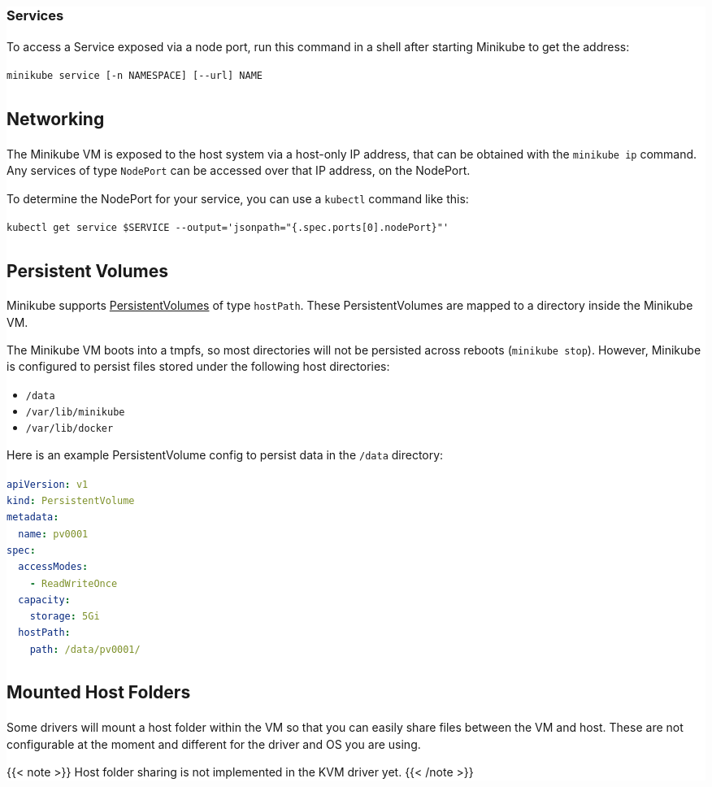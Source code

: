 ### Services

To access a Service exposed via a node port, run this command in a shell after starting Minikube to get the address:

```shell
minikube service [-n NAMESPACE] [--url] NAME
```

## Networking

The Minikube VM is exposed to the host system via a host-only IP address, that can be obtained with the `minikube ip` command.
Any services of type `NodePort` can be accessed over that IP address, on the NodePort.

To determine the NodePort for your service, you can use a `kubectl` command like this:

`kubectl get service $SERVICE --output='jsonpath="{.spec.ports[0].nodePort}"'`

## Persistent Volumes
Minikube supports [PersistentVolumes](/docs/concepts/storage/persistent-volumes/) of type `hostPath`.
These PersistentVolumes are mapped to a directory inside the Minikube VM.

The Minikube VM boots into a tmpfs, so most directories will not be persisted across reboots (`minikube stop`).
However, Minikube is configured to persist files stored under the following host directories:

* `/data`
* `/var/lib/minikube`
* `/var/lib/docker`

Here is an example PersistentVolume config to persist data in the `/data` directory:

```yaml
apiVersion: v1
kind: PersistentVolume
metadata:
  name: pv0001
spec:
  accessModes:
    - ReadWriteOnce
  capacity:
    storage: 5Gi
  hostPath:
    path: /data/pv0001/
```

## Mounted Host Folders
Some drivers will mount a host folder within the VM so that you can easily share files between the VM and host.  These are not configurable at the moment and different for the driver and OS you are using.

{{< note >}}
Host folder sharing is not implemented in the KVM driver yet.
{{< /note >}}
